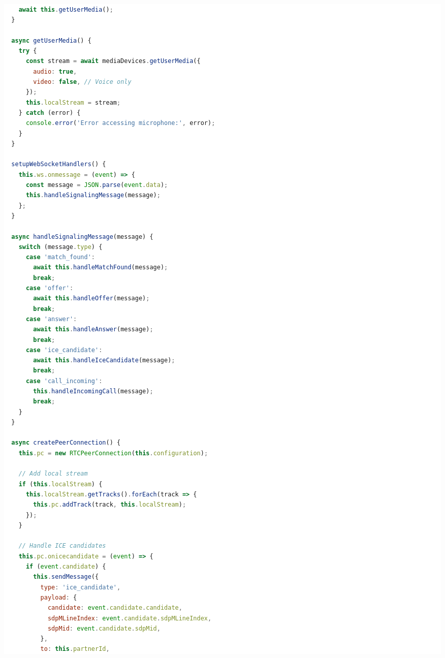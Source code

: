 ```javascript
    await this.getUserMedia();
  }

  async getUserMedia() {
    try {
      const stream = await mediaDevices.getUserMedia({
        audio: true,
        video: false, // Voice only
      });
      this.localStream = stream;
    } catch (error) {
      console.error('Error accessing microphone:', error);
    }
  }

  setupWebSocketHandlers() {
    this.ws.onmessage = (event) => {
      const message = JSON.parse(event.data);
      this.handleSignalingMessage(message);
    };
  }

  async handleSignalingMessage(message) {
    switch (message.type) {
      case 'match_found':
        await this.handleMatchFound(message);
        break;
      case 'offer':
        await this.handleOffer(message);
        break;
      case 'answer':
        await this.handleAnswer(message);
        break;
      case 'ice_candidate':
        await this.handleIceCandidate(message);
        break;
      case 'call_incoming':
        this.handleIncomingCall(message);
        break;
    }
  }

  async createPeerConnection() {
    this.pc = new RTCPeerConnection(this.configuration);
    
    // Add local stream
    if (this.localStream) {
      this.localStream.getTracks().forEach(track => {
        this.pc.addTrack(track, this.localStream);
      });
    }

    // Handle ICE candidates
    this.pc.onicecandidate = (event) => {
      if (event.candidate) {
        this.sendMessage({
          type: 'ice_candidate',
          payload: {
            candidate: event.candidate.candidate,
            sdpMLineIndex: event.candidate.sdpMLineIndex,
            sdpMid: event.candidate.sdpMid,
          },
          to: this.partnerId,
```